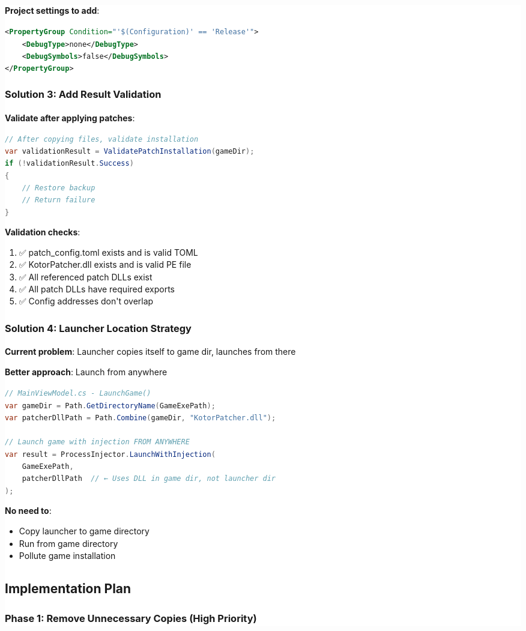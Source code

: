 **Project settings to add**:
```xml
<PropertyGroup Condition="'$(Configuration)' == 'Release'">
    <DebugType>none</DebugType>
    <DebugSymbols>false</DebugSymbols>
</PropertyGroup>
```

### Solution 3: Add Result Validation

**Validate after applying patches**:

```csharp
// After copying files, validate installation
var validationResult = ValidatePatchInstallation(gameDir);
if (!validationResult.Success)
{
    // Restore backup
    // Return failure
}
```

**Validation checks**:
1. ✅ patch_config.toml exists and is valid TOML
2. ✅ KotorPatcher.dll exists and is valid PE file
3. ✅ All referenced patch DLLs exist
4. ✅ All patch DLLs have required exports
5. ✅ Config addresses don't overlap

### Solution 4: Launcher Location Strategy

**Current problem**: Launcher copies itself to game dir, launches from there

**Better approach**: Launch from anywhere

```csharp
// MainViewModel.cs - LaunchGame()
var gameDir = Path.GetDirectoryName(GameExePath);
var patcherDllPath = Path.Combine(gameDir, "KotorPatcher.dll");

// Launch game with injection FROM ANYWHERE
var result = ProcessInjector.LaunchWithInjection(
    GameExePath,
    patcherDllPath  // ← Uses DLL in game dir, not launcher dir
);
```

**No need to**:
- Copy launcher to game directory
- Run from game directory
- Pollute game installation

## Implementation Plan

### Phase 1: Remove Unnecessary Copies (High Priority)
